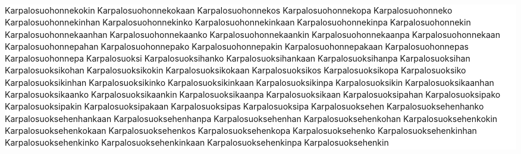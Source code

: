 Karpalosuohonnekokin
Karpalosuohonnekokaan
Karpalosuohonnekos
Karpalosuohonnekopa
Karpalosuohonneko
Karpalosuohonnekinhan
Karpalosuohonnekinko
Karpalosuohonnekinkaan
Karpalosuohonnekinpa
Karpalosuohonnekin
Karpalosuohonnekaanhan
Karpalosuohonnekaanko
Karpalosuohonnekaankin
Karpalosuohonnekaanpa
Karpalosuohonnekaan
Karpalosuohonnepahan
Karpalosuohonnepako
Karpalosuohonnepakin
Karpalosuohonnepakaan
Karpalosuohonnepas
Karpalosuohonnepa
Karpalosuoksi
Karpalosuoksihanko
Karpalosuoksihankaan
Karpalosuoksihanpa
Karpalosuoksihan
Karpalosuoksikohan
Karpalosuoksikokin
Karpalosuoksikokaan
Karpalosuoksikos
Karpalosuoksikopa
Karpalosuoksiko
Karpalosuoksikinhan
Karpalosuoksikinko
Karpalosuoksikinkaan
Karpalosuoksikinpa
Karpalosuoksikin
Karpalosuoksikaanhan
Karpalosuoksikaanko
Karpalosuoksikaankin
Karpalosuoksikaanpa
Karpalosuoksikaan
Karpalosuoksipahan
Karpalosuoksipako
Karpalosuoksipakin
Karpalosuoksipakaan
Karpalosuoksipas
Karpalosuoksipa
Karpalosuoksehen
Karpalosuoksehenhanko
Karpalosuoksehenhankaan
Karpalosuoksehenhanpa
Karpalosuoksehenhan
Karpalosuoksehenkohan
Karpalosuoksehenkokin
Karpalosuoksehenkokaan
Karpalosuoksehenkos
Karpalosuoksehenkopa
Karpalosuoksehenko
Karpalosuoksehenkinhan
Karpalosuoksehenkinko
Karpalosuoksehenkinkaan
Karpalosuoksehenkinpa
Karpalosuoksehenkin